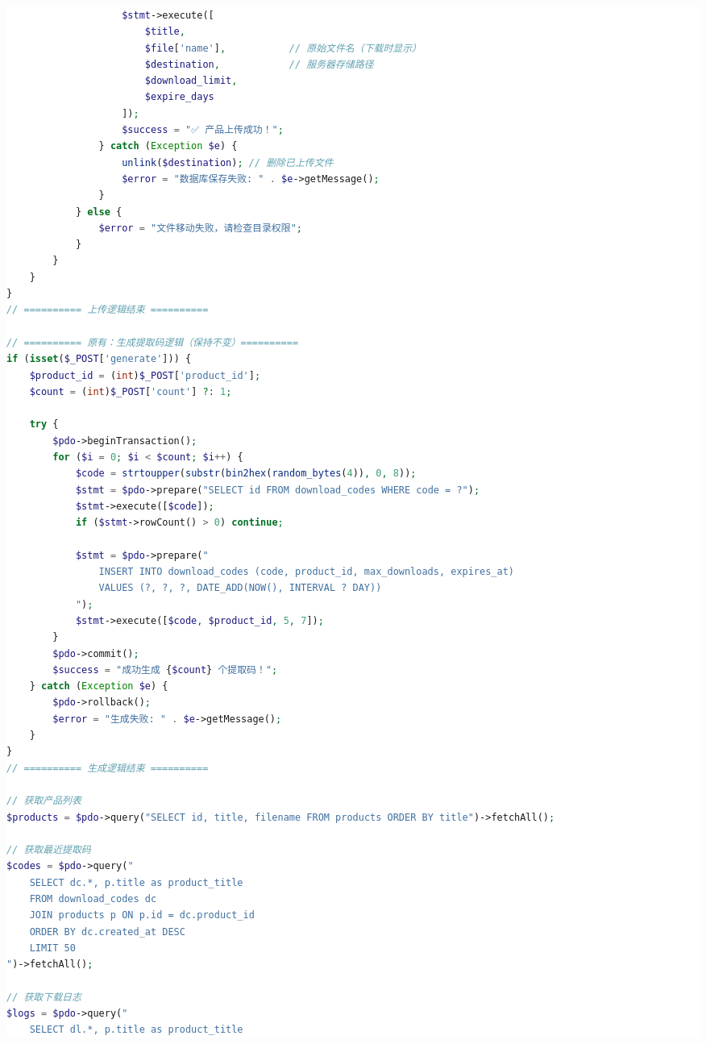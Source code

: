 ```php
                    $stmt->execute([
                        $title,
                        $file['name'],           // 原始文件名（下载时显示）
                        $destination,            // 服务器存储路径
                        $download_limit,
                        $expire_days
                    ]);
                    $success = "✅ 产品上传成功！";
                } catch (Exception $e) {
                    unlink($destination); // 删除已上传文件
                    $error = "数据库保存失败: " . $e->getMessage();
                }
            } else {
                $error = "文件移动失败，请检查目录权限";
            }
        }
    }
}
// ========== 上传逻辑结束 ==========

// ========== 原有：生成提取码逻辑（保持不变）==========
if (isset($_POST['generate'])) {
    $product_id = (int)$_POST['product_id'];
    $count = (int)$_POST['count'] ?: 1;

    try {
        $pdo->beginTransaction();
        for ($i = 0; $i < $count; $i++) {
            $code = strtoupper(substr(bin2hex(random_bytes(4)), 0, 8));
            $stmt = $pdo->prepare("SELECT id FROM download_codes WHERE code = ?");
            $stmt->execute([$code]);
            if ($stmt->rowCount() > 0) continue;

            $stmt = $pdo->prepare("
                INSERT INTO download_codes (code, product_id, max_downloads, expires_at)
                VALUES (?, ?, ?, DATE_ADD(NOW(), INTERVAL ? DAY))
            ");
            $stmt->execute([$code, $product_id, 5, 7]);
        }
        $pdo->commit();
        $success = "成功生成 {$count} 个提取码！";
    } catch (Exception $e) {
        $pdo->rollback();
        $error = "生成失败: " . $e->getMessage();
    }
}
// ========== 生成逻辑结束 ==========

// 获取产品列表
$products = $pdo->query("SELECT id, title, filename FROM products ORDER BY title")->fetchAll();

// 获取最近提取码
$codes = $pdo->query("
    SELECT dc.*, p.title as product_title 
    FROM download_codes dc
    JOIN products p ON p.id = dc.product_id
    ORDER BY dc.created_at DESC
    LIMIT 50
")->fetchAll();

// 获取下载日志
$logs = $pdo->query("
    SELECT dl.*, p.title as product_title 
```